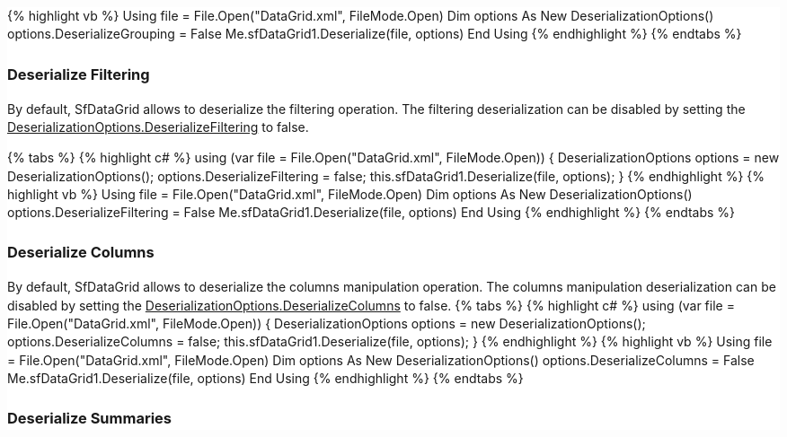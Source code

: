 {% highlight vb %}
Using file = File.Open("DataGrid.xml", FileMode.Open)
	Dim options As New DeserializationOptions()
	options.DeserializeGrouping = False
	Me.sfDataGrid1.Deserialize(file, options)
End Using
{% endhighlight %}
{% endtabs %}

### Deserialize Filtering

By default, SfDataGrid allows to deserialize the filtering operation. The filtering deserialization can be disabled by setting the [DeserializationOptions.DeserializeFiltering](https://help.syncfusion.com/cr/windowsforms/Syncfusion.WinForms.DataGrid.Serialization.DeserializationOptions.html#Syncfusion_WinForms_DataGrid_Serialization_DeserializationOptions_DeserializeFiltering) to false.

{% tabs %}
{% highlight c# %}
using (var file = File.Open("DataGrid.xml", FileMode.Open))
{
    DeserializationOptions options = new DeserializationOptions();
    options.DeserializeFiltering = false;
    this.sfDataGrid1.Deserialize(file, options);
}
{% endhighlight %}
{% highlight vb %}
Using file = File.Open("DataGrid.xml", FileMode.Open)
	Dim options As New DeserializationOptions()
	options.DeserializeFiltering = False
	Me.sfDataGrid1.Deserialize(file, options)
End Using
{% endhighlight %}
{% endtabs %}

### Deserialize Columns

By default, SfDataGrid allows to deserialize the columns manipulation operation. The columns manipulation deserialization can be disabled by setting the [DeserializationOptions.DeserializeColumns](https://help.syncfusion.com/cr/windowsforms/Syncfusion.WinForms.DataGrid.Serialization.DeserializationOptions.html#Syncfusion_WinForms_DataGrid_Serialization_DeserializationOptions_DeserializeColumns) to false.
{% tabs %}
{% highlight c# %}
using (var file = File.Open("DataGrid.xml", FileMode.Open))
{
    DeserializationOptions options = new DeserializationOptions();
    options.DeserializeColumns = false;
    this.sfDataGrid1.Deserialize(file, options);
}
{% endhighlight %}
{% highlight vb %}
Using file = File.Open("DataGrid.xml", FileMode.Open)
	Dim options As New DeserializationOptions()
	options.DeserializeColumns = False
	Me.sfDataGrid1.Deserialize(file, options)
End Using
{% endhighlight %}
{% endtabs %}
### Deserialize Summaries

